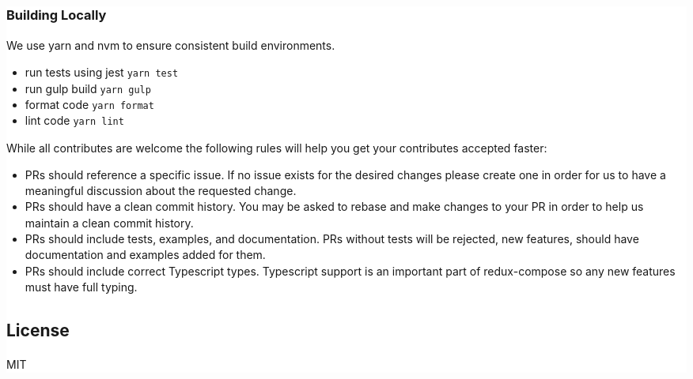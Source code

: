 ### Building Locally

We use yarn and nvm to ensure consistent build environments.

- run tests using jest `yarn test`
- run gulp build `yarn gulp`
- format code `yarn format`
- lint code `yarn lint`

While all contributes are welcome the following rules will help you get your contributes accepted faster:

- PRs should reference a specific issue. If no issue exists for the desired changes please create one in order for us to have a meaningful discussion about the requested change.
- PRs should have a clean commit history. You may be asked to rebase and make changes to your PR in order to help us maintain a clean commit history.
- PRs should include tests, examples, and documentation. PRs without tests will be rejected, new features, should have documentation and examples added for them.
- PRs should include correct Typescript types. Typescript support is an important part of redux-compose so any new features must have full typing.

## License

MIT
